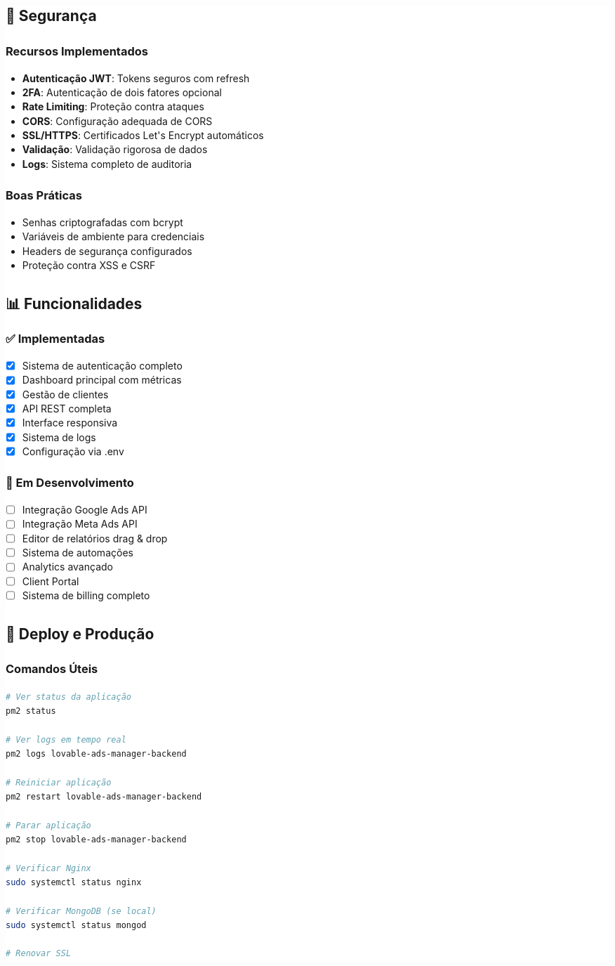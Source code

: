 ## 🔐 Segurança

### Recursos Implementados
- **Autenticação JWT**: Tokens seguros com refresh
- **2FA**: Autenticação de dois fatores opcional
- **Rate Limiting**: Proteção contra ataques
- **CORS**: Configuração adequada de CORS
- **SSL/HTTPS**: Certificados Let's Encrypt automáticos
- **Validação**: Validação rigorosa de dados
- **Logs**: Sistema completo de auditoria

### Boas Práticas
- Senhas criptografadas com bcrypt
- Variáveis de ambiente para credenciais
- Headers de segurança configurados
- Proteção contra XSS e CSRF

## 📊 Funcionalidades

### ✅ Implementadas
- [x] Sistema de autenticação completo
- [x] Dashboard principal com métricas
- [x] Gestão de clientes
- [x] API REST completa
- [x] Interface responsiva
- [x] Sistema de logs
- [x] Configuração via .env

### 🚧 Em Desenvolvimento
- [ ] Integração Google Ads API
- [ ] Integração Meta Ads API
- [ ] Editor de relatórios drag & drop
- [ ] Sistema de automações
- [ ] Analytics avançado
- [ ] Client Portal
- [ ] Sistema de billing completo

## 🚀 Deploy e Produção

### Comandos Úteis

```bash
# Ver status da aplicação
pm2 status

# Ver logs em tempo real
pm2 logs lovable-ads-manager-backend

# Reiniciar aplicação
pm2 restart lovable-ads-manager-backend

# Parar aplicação
pm2 stop lovable-ads-manager-backend

# Verificar Nginx
sudo systemctl status nginx

# Verificar MongoDB (se local)
sudo systemctl status mongod

# Renovar SSL
```